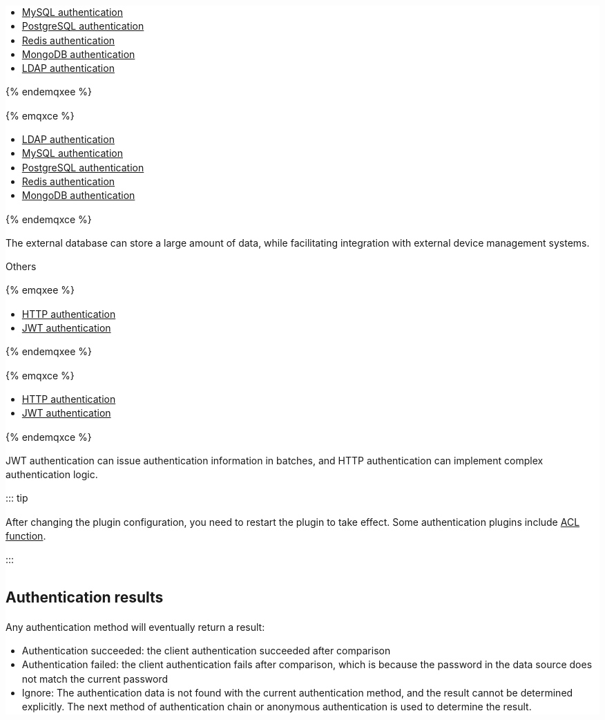 * [MySQL authentication](../modules/mysql_authentication.md)
* [PostgreSQL authentication](../modules/pgsql_authentication.md)
* [Redis authentication](../modules/redis_authentication.md)
* [MongoDB authentication](../modules/mongo_authentication.md)
* [LDAP authentication](../modules/ldap_authentication.md)

{% endemqxee %}

{% emqxce %}

* [LDAP authentication](./ldap.md)
* [MySQL authentication](./mysql.md)
* [PostgreSQL authentication](./postgresql.md)
* [Redis authentication](./redis.md)
* [MongoDB authentication](./mongodb.md)

{% endemqxce %}


The external database can store a large amount of data, while facilitating integration with external device management systems.



Others

{% emqxee %}

* [HTTP authentication](../modules/http_authentication.md)
* [JWT authentication](../modules/jwt_authentication.md)

{% endemqxee %}

{% emqxce %}

* [HTTP authentication](./http.md)
* [JWT authentication](./jwt.md)

{% endemqxce %}


JWT authentication can issue authentication information in batches, and HTTP authentication can implement complex authentication logic.



::: tip

After changing the plugin configuration, you need to restart the plugin to take effect. Some authentication plugins include [ACL function](../authz/acl.md).

:::


## Authentication results

Any authentication method will eventually return a result:

- Authentication succeeded: the client authentication succeeded after comparison
- Authentication failed: the client authentication fails after comparison, which is because the password in the data source does not match the current password
- Ignore: The authentication data is not found with the current authentication method, and the result cannot be determined explicitly. The next method of authentication chain or anonymous authentication is used to determine the result.
